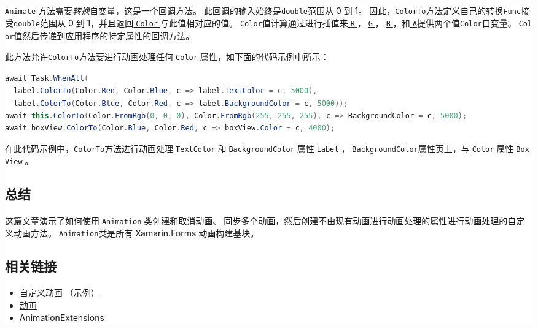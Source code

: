 [ `Animate` ](https://developer.xamarin.com/api/member/Xamarin.Forms.AnimationExtensions.Animate{T}/p/Xamarin.Forms.IAnimatable/System.String/System.Func{System.Double,T}/System.Action{T}/System.UInt32/System.UInt32/Xamarin.Forms.Easing/System.Action{T,System.Boolean}/System.Func{System.Boolean}/)方法需要*转换*自变量，这是一个回调方法。 此回调的输入始终是`double`范围从 0 到 1。 因此，`ColorTo`方法定义自己的转换`Func`接受`double`范围从 0 到 1，并且返回[ `Color` ](https://developer.xamarin.com/api/type/Xamarin.Forms.Color/)与此值相对应的值。 `Color`值计算通过进行插值来[ `R` ](https://developer.xamarin.com/api/property/Xamarin.Forms.Color.R/)， [ `G` ](https://developer.xamarin.com/api/property/Xamarin.Forms.Color.G/)， [ `B` ](https://developer.xamarin.com/api/property/Xamarin.Forms.Color.B/)，和[ `A`](https://developer.xamarin.com/api/property/Xamarin.Forms.Color.A/)提供两个值`Color`自变量。 `Color`值然后传递到应用程序的特定属性的回调方法。

此方法允许`ColorTo`方法要进行动画处理任何[ `Color` ](https://developer.xamarin.com/api/type/Xamarin.Forms.Color/)属性，如下面的代码示例中所示：

```csharp
await Task.WhenAll(
  label.ColorTo(Color.Red, Color.Blue, c => label.TextColor = c, 5000),
  label.ColorTo(Color.Blue, Color.Red, c => label.BackgroundColor = c, 5000));
await this.ColorTo(Color.FromRgb(0, 0, 0), Color.FromRgb(255, 255, 255), c => BackgroundColor = c, 5000);
await boxView.ColorTo(Color.Blue, Color.Red, c => boxView.Color = c, 4000);
```

在此代码示例中，`ColorTo`方法进行动画处理[ `TextColor` ](https://developer.xamarin.com/api/property/Xamarin.Forms.Label.TextColor/)和[ `BackgroundColor` ](https://developer.xamarin.com/api/property/Xamarin.Forms.VisualElement.BackgroundColor/)属性[ `Label` ](https://developer.xamarin.com/api/type/Xamarin.Forms.Label/)， `BackgroundColor`属性页上，与[ `Color` ](https://developer.xamarin.com/api/property/Xamarin.Forms.BoxView.Color/)属性[ `BoxView` ](https://developer.xamarin.com/api/type/Xamarin.Forms.BoxView/)。

## <a name="summary"></a>总结

这篇文章演示了如何使用[ `Animation` ](https://developer.xamarin.com/api/type/Xamarin.Forms.Animation/)类创建和取消动画、 同步多个动画，然后创建不由现有动画进行动画处理的属性进行动画处理的自定义动画方法。 `Animation`类是所有 Xamarin.Forms 动画构建基块。


## <a name="related-links"></a>相关链接

- [自定义动画 （示例）](https://developer.xamarin.com/samples/xamarin-forms/userinterface/animation/custom/)
- [动画](https://developer.xamarin.com/api/type/Xamarin.Forms.Animation/)
- [AnimationExtensions](https://developer.xamarin.com/api/type/Xamarin.Forms.AnimationExtensions/)
